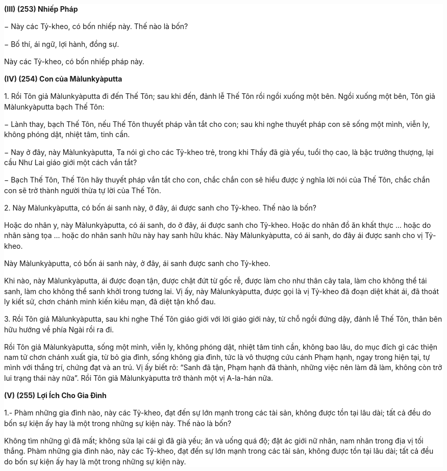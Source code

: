 **(III) (253) Nhiếp Pháp**

− Này các Tỷ-kheo, có bốn nhiếp này. Thế nào là bốn?

− Bố thí, ái ngữ, lợi hành, đồng sự.

Này các Tỷ-kheo, có bốn nhiếp pháp này.


**(IV) (254) Con của Màlunkyàputta**


1\. Rồi Tôn giả Màlunkyàputta đi đến Thế Tôn; sau khi đến, đảnh lễ Thế Tôn rồi ngồi xuống một bên.
Ngồi xuống một bên, Tôn giả Màlunkyàputta bạch Thế Tôn:

− Lành thay, bạch Thế Tôn, nếu Thế Tôn thuyết pháp vằn tắt cho con; sau khi nghe thuyết pháp con sẽ
sống một mình, viễn ly, không phóng dật, nhiệt tâm, tinh cần.

− Nay ở đây, này Màlunkyàputta, Ta nói gì cho các Tỷ-kheo trẻ, trong khi Thầy đã già yếu, tuổi thọ cao,
là bậc trưởng thượng, lại cầu Như Lai giáo giới một cách vắn tắt?

− Bạch Thế Tôn, Thế Tôn hãy thuyết pháp vắn tắt cho con, chắc chắn con sẽ hiểu được ý nghĩa lời nói
của Thế Tôn, chắc chắn con sẽ trở thành người thừa tự lời của Thế Tôn.

2\. Này Màlunkyàputta, có bốn ái sanh này, ở đây, ái được sanh cho Tỷ-kheo. Thế nào là bốn?

Hoặc do nhân y, này Màlunkyàputta, có ái sanh, do ở đây, ái được sanh cho Tỷ-kheo. Hoặc do nhân đồ
ăn khất thực ... hoặc do nhân sàng tọa ... hoặc do nhân sanh hữu này hay sanh hữu khác. Này
Màlunkyàputta, có ái sanh, do đây ái được sanh cho vị Tỷ-kheo.

Này Màlunkyàputta, có bốn ái sanh này, ở đây, ái sanh được sanh cho Tỷ-kheo.

Khi nào, này Màlunkyàputta, ái được đoạn tận, được chặt đứt từ gốc rễ, được làm cho như thân cây tala,
làm cho không thể tái sanh, làm cho không thể sanh khởi trong tương lai. Vị ấy, này Màlunkyàputta,
được gọi là vị Tỷ-kheo đã đoạn diệt khát ái, đã thoát ly kiết sử, chơn chánh minh kiến kiêu mạn, đã diệt
tận khổ đau.


3\. Rồi Tôn giả Màlunkyàputta, sau khi nghe Thế Tôn giáo giới với lời giáo giới này, từ chỗ ngồi đứng
dậy, đảnh lễ Thế Tôn, thân bên hữu hướng về phía Ngài rồi ra đi.

Rồi Tôn giả Màlunkyàputta, sống một mình, viễn ly, không phóng dật, nhiệt tâm tinh cần, không bao
lâu, do mục đích gì các thiện nam tử chơn chánh xuất gia, từ bỏ gia đình, sống không gia đình, tức là vô
thượng cứu cánh Phạm hạnh, ngay trong hiện tại, tự mình với thắng trí, chứng đạt và an trú. Vị ấy biết
rõ: “Sanh đã tận, Phạm hạnh đã thành, những việc nên làm đã làm, không còn trở lui trạng thái này
nữa”. Rồi Tôn giả Màlunkyàputta trở thành một vị A-la-hán nữa.


**(V) (255) Lợi Ích Cho Gia Ðình**

1.- Phàm những gia đình nào, này các Tỷ-kheo, đạt đến sự lớn mạnh trong các tài sản, không được tồn
tại lâu dài; tất cả đều do bốn sự kiện ấy hay là một trong những sự kiện này. Thế nào là bốn?

Không tìm những gì đã mất; không sửa lại cái gì đã già yếu; ăn và uống quá độ; đặt ác giới nữ nhân,
nam nhân trong địa vị tối thắng. Phàm những gia đình nào, này các Tỷ-kheo, đạt đến sự lớn mạnh trong
các tài sản, không được tồn tại lâu dài; tất cả đều do bốn sự kiện ấy hay là một trong những sự kiện này.
